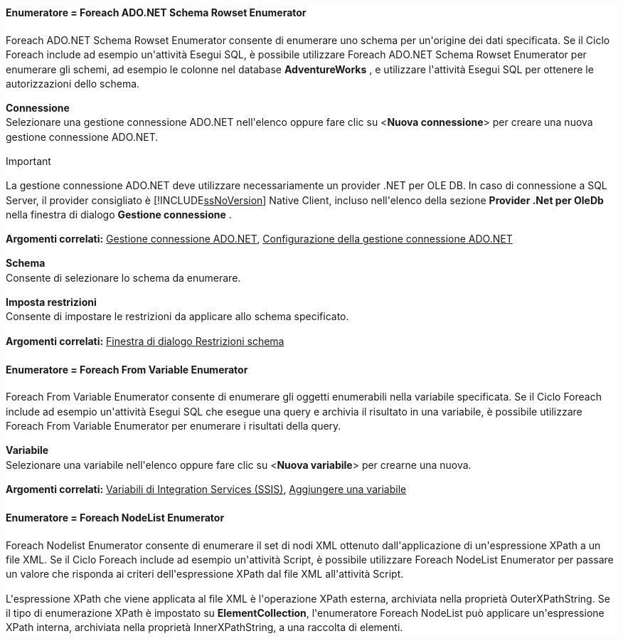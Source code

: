 #### <a name="enumerator--foreach-adonet-schema-rowset-enumerator"></a>Enumeratore = Foreach ADO.NET Schema Rowset Enumerator  
 Foreach ADO.NET Schema Rowset Enumerator consente di enumerare uno schema per un'origine dei dati specificata. Se il Ciclo Foreach include ad esempio un'attività Esegui SQL, è possibile utilizzare Foreach ADO.NET Schema Rowset Enumerator per enumerare gli schemi, ad esempio le colonne nel database **AdventureWorks** , e utilizzare l'attività Esegui SQL per ottenere le autorizzazioni dello schema.  
  
 **Connessione**  
 Selezionare una gestione connessione ADO.NET nell'elenco oppure fare clic su \<**Nuova connessione**> per creare una nuova gestione connessione ADO.NET.  
  
> [!IMPORTANT]  
>  La gestione connessione ADO.NET deve utilizzare necessariamente un provider .NET per OLE DB. In caso di connessione a SQL Server, il provider consigliato è [!INCLUDE[ssNoVersion](../../includes/ssnoversion-md.md)] Native Client, incluso nell'elenco della sezione **Provider .Net per OleDb** nella finestra di dialogo **Gestione connessione** .  
  
 **Argomenti correlati:** [Gestione connessione ADO.NET](../../integration-services/connection-manager/ado-connection-manager.md), [Configurazione della gestione connessione ADO.NET](../../integration-services/connection-manager/configure-ado-net-connection-manager.md)  
  
 **Schema**  
 Consente di selezionare lo schema da enumerare.  
  
 **Imposta restrizioni**  
 Consente di impostare le restrizioni da applicare allo schema specificato.  
  
 **Argomenti correlati:** [Finestra di dialogo Restrizioni schema](https://msdn.microsoft.com/library/92e5fd32-4944-4f7c-a448-b458df93d0d5)  
  
#### <a name="enumerator--foreach-from-variable-enumerator"></a>Enumeratore = Foreach From Variable Enumerator  
 Foreach From Variable Enumerator consente di enumerare gli oggetti enumerabili nella variabile specificata. Se il Ciclo Foreach include ad esempio un'attività Esegui SQL che esegue una query e archivia il risultato in una variabile, è possibile utilizzare Foreach From Variable Enumerator per enumerare i risultati della query.  
  
 **Variabile**  
 Selezionare una variabile nell'elenco oppure fare clic su \<**Nuova variabile**> per crearne una nuova.  
  
 **Argomenti correlati:** [Variabili di Integration Services &#40;SSIS&#41;](../../integration-services/integration-services-ssis-variables.md), [Aggiungere una variabile](https://msdn.microsoft.com/library/d09b5d31-433f-4f7c-8c68-9df3a97785d5)  
  
#### <a name="enumerator--foreach-nodelist-enumerator"></a>Enumeratore = Foreach NodeList Enumerator  
 Foreach Nodelist Enumerator consente di enumerare il set di nodi XML ottenuto dall'applicazione di un'espressione XPath a un file XML. Se il Ciclo Foreach include ad esempio un'attività Script, è possibile utilizzare Foreach NodeList Enumerator per passare un valore che risponda ai criteri dell'espressione XPath dal file XML all'attività Script.  
  
 L'espressione XPath che viene applicata al file XML è l'operazione XPath esterna, archiviata nella proprietà OuterXPathString. Se il tipo di enumerazione XPath è impostato su **ElementCollection**, l'enumeratore Foreach NodeList può applicare un'espressione XPath interna, archiviata nella proprietà InnerXPathString, a una raccolta di elementi.  
  